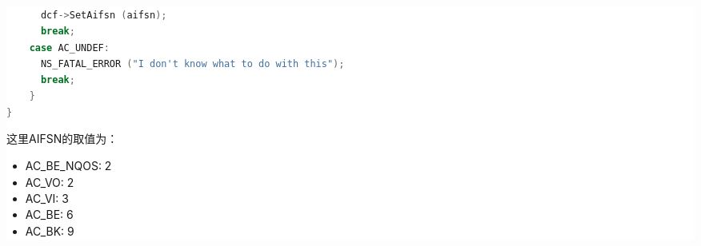 ```cpp
      dcf->SetAifsn (aifsn);
      break;
    case AC_UNDEF:
      NS_FATAL_ERROR ("I don't know what to do with this");
      break;
    }
}
```

这里AIFSN的取值为：

- AC_BE_NQOS: 2
- AC_VO: 2
- AC_VI: 3
- AC_BE: 6
- AC_BK: 9
